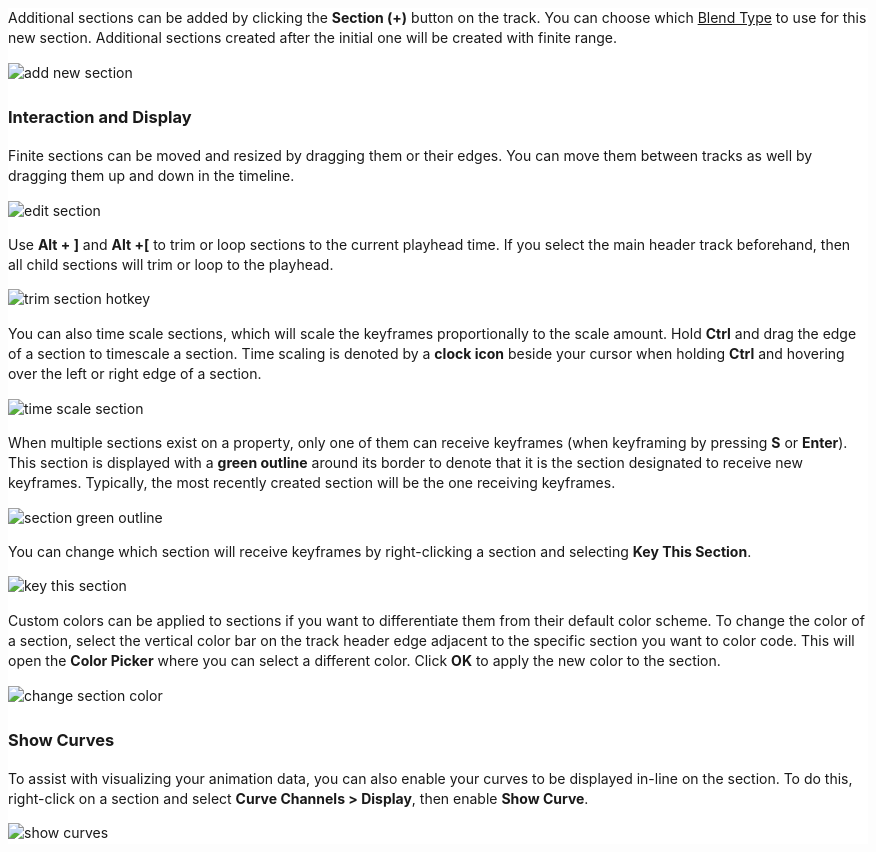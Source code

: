 Additional sections can be added by clicking the **Section (+)** button on the track. You can choose which [Blend Type](/documentation/en-us/unreal-engine/creating-animation-keyframes-in-unreal-engine#blendtypes) to use for this new section. Additional sections created after the initial one will be created with finite range.

![add new section](https://d1iv7db44yhgxn.cloudfront.net/documentation/images/cef84026-0e18-472d-a67c-769693cdf425/newsection.png)

### Interaction and Display

Finite sections can be moved and resized by dragging them or their edges. You can move them between tracks as well by dragging them up and down in the timeline.

![edit section](https://d1iv7db44yhgxn.cloudfront.net/documentation/images/1c837881-a921-4631-a1fb-f2b4fdcf9d46/sectionmove.gif)

Use **Alt + \]** and **Alt +\[** to trim or loop sections to the current playhead time. If you select the main header track beforehand, then all child sections will trim or loop to the playhead.

![trim section hotkey](https://d1iv7db44yhgxn.cloudfront.net/documentation/images/6a681f85-2226-411a-a7f9-dde8401e5e8b/trimhotkey.gif)

You can also time scale sections, which will scale the keyframes proportionally to the scale amount. Hold **Ctrl** and drag the edge of a section to timescale a section. Time scaling is denoted by a **clock icon** beside your cursor when holding **Ctrl** and hovering over the left or right edge of a section.

![time scale section](https://d1iv7db44yhgxn.cloudfront.net/documentation/images/64aeae72-2a84-4a51-9612-9af64c13f7e5/sectiontimescale.gif)

When multiple sections exist on a property, only one of them can receive keyframes (when keyframing by pressing **S** or **Enter**). This section is displayed with a **green outline** around its border to denote that it is the section designated to receive new keyframes. Typically, the most recently created section will be the one receiving keyframes.

![section green outline](https://d1iv7db44yhgxn.cloudfront.net/documentation/images/4b6313d6-5cd5-46a8-86e0-438646b65a5d/keythissection.png)

You can change which section will receive keyframes by right-clicking a section and selecting **Key This Section**.

![key this section](https://d1iv7db44yhgxn.cloudfront.net/documentation/images/f2b2bd96-36b4-4d77-a097-5100ae7add32/keythissection2.png)

Custom colors can be applied to sections if you want to differentiate them from their default color scheme. To change the color of a section, select the vertical color bar on the track header edge adjacent to the specific section you want to color code. This will open the **Color Picker** where you can select a different color. Click **OK** to apply the new color to the section.

![change section color](https://d1iv7db44yhgxn.cloudfront.net/documentation/images/da38456a-bb30-4e2d-bc2b-798f358ac052/sectioncolor.png)

### Show Curves

To assist with visualizing your animation data, you can also enable your curves to be displayed in-line on the section. To do this, right-click on a section and select **Curve Channels > Display**, then enable **Show Curve**.

![show curves](https://d1iv7db44yhgxn.cloudfront.net/documentation/images/237cb622-751d-45d3-88a4-c501d6879a9b/showcurves1.png)

